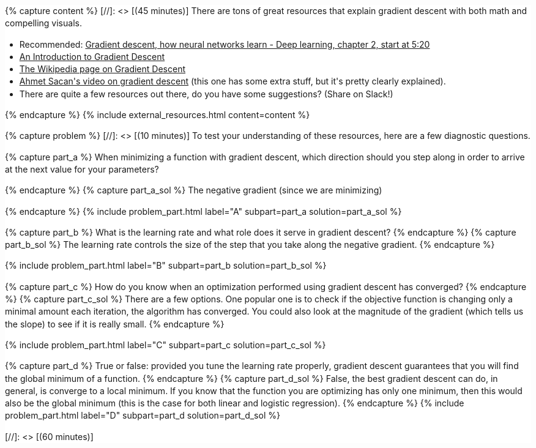 {% capture content %}
[//]: <> [(45 minutes)]
There are tons of great resources that explain gradient descent with both math and compelling visuals.

* Recommended: [Gradient descent, how neural networks learn - Deep learning, chapter 2, start at 5:20](https://www.youtube.com/watch?v=IHZwWFHWa-w)
* [An Introduction to Gradient Descent](https://medium.com/@viveksingh.heritage/an-introduction-to-gradient-descent-54775b55ba4f)
* [The Wikipedia page on Gradient Descent](https://en.wikipedia.org/wiki/Gradient_descent)
* [Ahmet Sacan's video on gradient descent](https://www.youtube.com/watch?v=fPSPdTjINi0) (this one has some extra stuff, but it's pretty clearly explained).
* There are quite a few resources out there, do you have some suggestions? (Share on Slack!)

{% endcapture %}
{% include external_resources.html content=content %}


{% capture problem %}
[//]: <> [(10 minutes)]
To test your understanding of these resources, here are a few diagnostic questions.

{% capture part_a %}
When minimizing a function with gradient descent, which direction should you step along in order to arrive at the next value for your parameters?

{% endcapture %}
{% capture part_a_sol %}
The negative gradient (since we are minimizing)

{% endcapture %}
{% include problem_part.html label="A" subpart=part_a solution=part_a_sol %}

{% capture part_b %}
What is the learning rate and what role does it serve in gradient descent?
{% endcapture %}
{% capture part_b_sol %}
The learning rate controls the size of the step that you take along the negative gradient.
{% endcapture %}

{% include problem_part.html label="B" subpart=part_b solution=part_b_sol %}

{% capture part_c %}
How do you know when an optimization performed using gradient descent has converged?
{% endcapture %}
{% capture part_c_sol %}
There are a few options.  One popular one is to check if the objective function is changing  only a minimal amount each iteration, the algorithm has converged.  You could also look at the magnitude of the gradient (which tells us the slope) to see if it is really small.
{% endcapture %}

{% include problem_part.html label="C" subpart=part_c solution=part_c_sol %}

{% capture part_d %}
True or false: provided you tune the learning rate properly, gradient descent guarantees that you will find the global minimum of a function.
{% endcapture %}
{% capture part_d_sol %}
False, the best gradient descent can do, in general, is converge to a local minimum.  If you know that the function you are optimizing has only one minimum, then this would also be the global minimum (this is the case for both linear and logistic regression).
{% endcapture %}
{% include problem_part.html label="D" subpart=part_d solution=part_d_sol %}


[//]: <> [(60 minutes)]